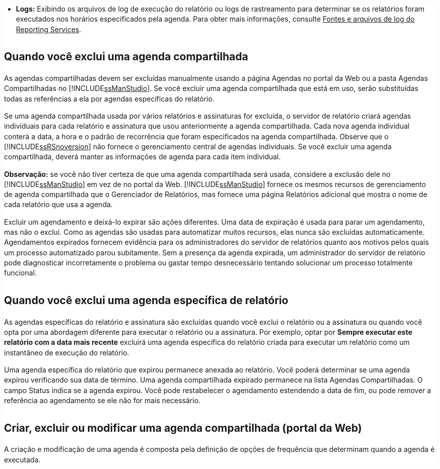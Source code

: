 -  **Logs:** Exibindo os arquivos de log de execução do relatório ou logs de rastreamento para determinar se os relatórios foram executados nos horários especificados pela agenda. Para obter mais informações, consulte [Fontes e arquivos de log do Reporting Services](../../reporting-services/report-server/reporting-services-log-files-and-sources.md).

## <a name="when-you-delete-a-shared-schedule"></a>Quando você exclui uma agenda compartilhada
As agendas compartilhadas devem ser excluídas manualmente usando a página Agendas no portal da Web ou a pasta Agendas Compartilhadas no [!INCLUDE[ssManStudio](../../includes/ssmanstudio-md.md)]. Se você excluir uma agenda compartilhada que está em uso, serão substituídas todas as referências a ela por agendas específicas do relatório.

Se uma agenda compartilhada usada por vários relatórios e assinaturas for excluída, o servidor de relatório criará agendas individuais para cada relatório e assinatura que usou anteriormente a agenda compartilhada. Cada nova agenda individual conterá a data, a hora e o padrão de recorrência que foram especificados na agenda compartilhada. Observe que o [!INCLUDE[ssRSnoversion](../../includes/ssrsnoversion-md.md)] não fornece o gerenciamento central de agendas individuais. Se você excluir uma agenda compartilhada, deverá manter as informações de agenda para cada item individual.

**Observação:**  se você não tiver certeza de que uma agenda compartilhada será usada, considere a exclusão dele no [!INCLUDE[ssManStudio](../../includes/ssmanstudio-md.md)] em vez de no portal da Web. [!INCLUDE[ssManStudio](../../includes/ssmanstudio-md.md)] fornece os mesmos recursos de gerenciamento de agenda compartilhada que o Gerenciador de Relatórios, mas fornece uma página Relatórios adicional que mostra o nome de cada relatório que usa a agenda.

 Excluir um agendamento e deixá-lo expirar são ações diferentes. Uma data de expiração é usada para parar um agendamento, mas não o exclui. Como as agendas são usadas para automatizar muitos recursos, elas nunca são excluídas automaticamente. Agendamentos expirados fornecem evidência para os administradores do servidor de relatórios quanto aos motivos pelos quais um processo automatizado parou subitamente. Sem a presença da agenda expirada, um administrador do servidor de relatório pode diagnosticar incorretamente o problema ou gastar tempo desnecessário tentando solucionar um processo totalmente funcional.

 ## <a name="when-you-delete-a-report-specific-schedule"></a>Quando você exclui uma agenda específica de relatório
As agendas específicas do relatório e assinatura são excluídas quando você exclui o relatório ou a assinatura ou quando você opta por uma abordagem diferente para executar o relatório ou a assinatura. Por exemplo, optar por **Sempre executar este relatório com a data mais recente** excluirá uma agenda específica do relatório criada para executar um relatório como um instantâneo de execução do relatório.

Uma agenda específica do relatório que expirou permanece anexada ao relatório. Você poderá determinar se uma agenda expirou verificando sua data de término. Uma agenda compartilhada expirado permanece na lista Agendas Compartilhadas. O campo Status indica se a agenda expirou. Você pode restabelecer o agendamento estendendo a data de fim, ou pode remover a referência ao agendamento se ele não for mais necessário.

## <a name="bkmk_native"></a> Criar, excluir ou modificar uma agenda compartilhada (portal da Web)
 A criação e modificação de uma agenda é composta pela definição de opções de frequência que determinam quando a agenda é executada.
